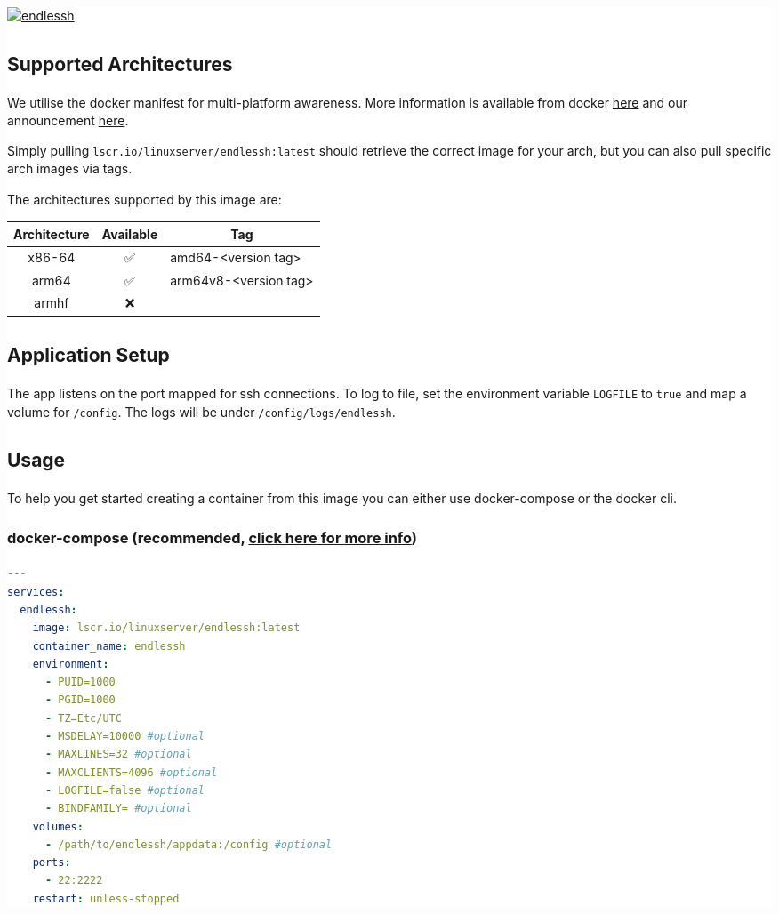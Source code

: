 [![endlessh](https://github.com/linuxserver/docker-templates/raw/master/linuxserver.io/img/openssh-server-logo.png)](https://github.com/skeeto/endlessh)

## Supported Architectures

We utilise the docker manifest for multi-platform awareness. More information is available from docker [here](https://distribution.github.io/distribution/spec/manifest-v2-2/#manifest-list) and our announcement [here](https://blog.linuxserver.io/2019/02/21/the-lsio-pipeline-project/).

Simply pulling `lscr.io/linuxserver/endlessh:latest` should retrieve the correct image for your arch, but you can also pull specific arch images via tags.

The architectures supported by this image are:

| Architecture | Available | Tag |
| :----: | :----: | ---- |
| x86-64 | ✅ | amd64-\<version tag\> |
| arm64 | ✅ | arm64v8-\<version tag\> |
| armhf | ❌ | |

## Application Setup

The app listens on the port mapped for ssh connections. To log to file, set the environment variable `LOGFILE` to `true` and map a volume for `/config`. The logs will be under `/config/logs/endlessh`.

## Usage

To help you get started creating a container from this image you can either use docker-compose or the docker cli.

### docker-compose (recommended, [click here for more info](https://docs.linuxserver.io/general/docker-compose))

```yaml
---
services:
  endlessh:
    image: lscr.io/linuxserver/endlessh:latest
    container_name: endlessh
    environment:
      - PUID=1000
      - PGID=1000
      - TZ=Etc/UTC
      - MSDELAY=10000 #optional
      - MAXLINES=32 #optional
      - MAXCLIENTS=4096 #optional
      - LOGFILE=false #optional
      - BINDFAMILY= #optional
    volumes:
      - /path/to/endlessh/appdata:/config #optional
    ports:
      - 22:2222
    restart: unless-stopped
```
